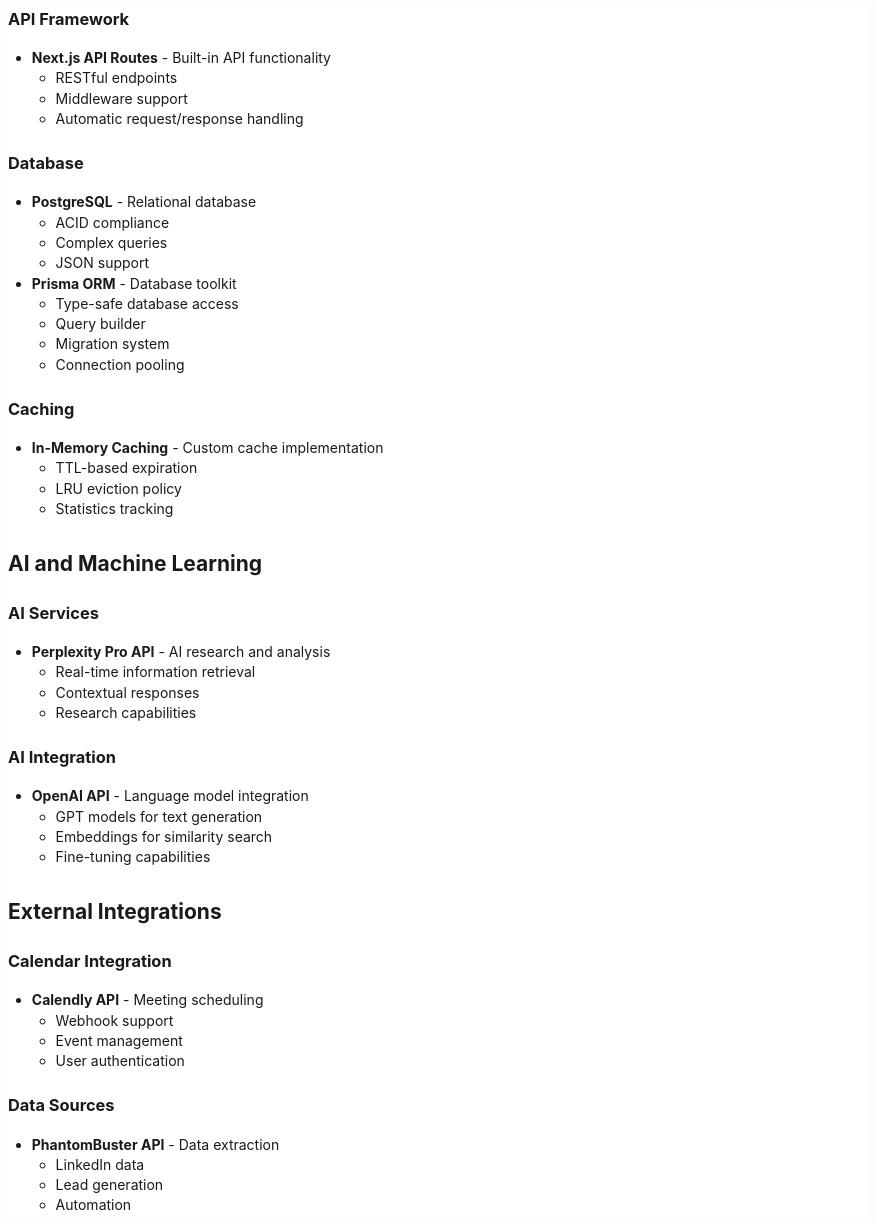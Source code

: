 ### API Framework
- **Next.js API Routes** - Built-in API functionality
  - RESTful endpoints
  - Middleware support
  - Automatic request/response handling

### Database
- **PostgreSQL** - Relational database
  - ACID compliance
  - Complex queries
  - JSON support
- **Prisma ORM** - Database toolkit
  - Type-safe database access
  - Query builder
  - Migration system
  - Connection pooling

### Caching
- **In-Memory Caching** - Custom cache implementation
  - TTL-based expiration
  - LRU eviction policy
  - Statistics tracking

## AI and Machine Learning

### AI Services
- **Perplexity Pro API** - AI research and analysis
  - Real-time information retrieval
  - Contextual responses
  - Research capabilities

### AI Integration
- **OpenAI API** - Language model integration
  - GPT models for text generation
  - Embeddings for similarity search
  - Fine-tuning capabilities

## External Integrations

### Calendar Integration
- **Calendly API** - Meeting scheduling
  - Webhook support
  - Event management
  - User authentication

### Data Sources
- **PhantomBuster API** - Data extraction
  - LinkedIn data
  - Lead generation
  - Automation

